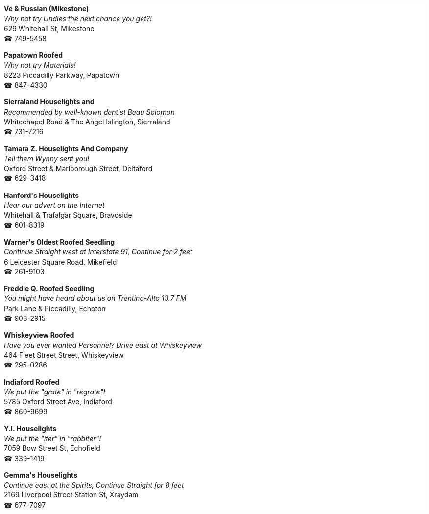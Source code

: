 **Ve & Russian (Mikestone)**  
_Why not try Undies the next chance you get?!_  
629 Whitehall St, Mikestone  
☎ 749-5458

**Papatown Roofed**  
_Why not try Materials!_  
8223 Piccadilly Parkway, Papatown  
☎ 847-4330

**Sierraland Houselights and**  
_Recommended by well-known dentist Beau Solomon_  
Whitechapel Road & The Angel Islington, Sierraland  
☎ 731-7216

**Tamara Z. Houselights And Company**  
_Tell them Wynny sent you!_  
Oxford Street & Marlborough Street, Deltaford  
☎ 629-3418

**Hanford's Houselights**  
_Hear our advert on the Internet_  
Whitehall & Trafalgar Square, Bravoside  
☎ 601-8319

**Warner's Oldest Roofed Seedling**  
_Continue Straight west at Interstate 91, Continue for 2 feet_  
6 Leicester Square Road, Mikefield  
☎ 261-9103

**Freddie Q. Roofed Seedling**  
_You might have heard about us on Trentino-Alto 13.7 FM_  
Park Lane & Piccadilly, Echoton  
☎ 908-2915

**Whiskeyview Roofed**  
_Have you ever wanted Personnel? 
Drive east at Whiskeyview_  
464 Fleet Street Street, Whiskeyview  
☎ 295-0286

**Indiaford Roofed**  
_We put the "grate" in "regrate"!_  
5785 Oxford Street Ave, Indiaford  
☎ 860-9699

**Y.I. Houselights**  
_We put the "iter" in "rabbiter"!_  
7059 Bow Street St, Echofield  
☎ 339-1419

**Gemma's Houselights**  
_Continue east at the Spirits, Continue Straight for 8 feet_  
2169 Liverpool Street Station St, Xraydam  
☎ 677-7097
